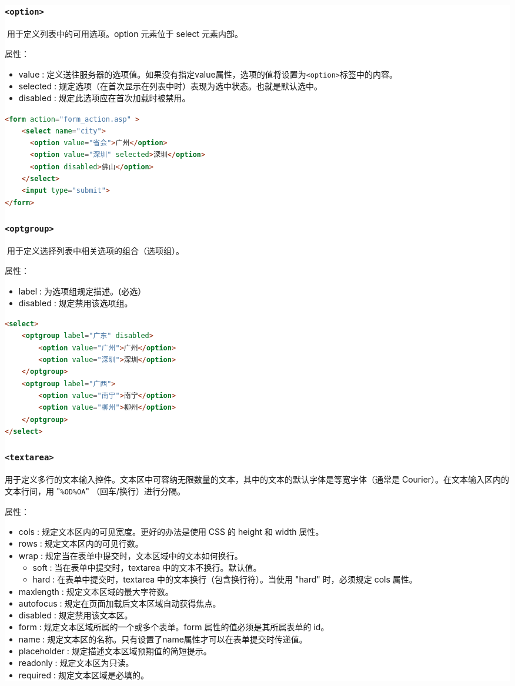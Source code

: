 

### `<option>`

​	用于定义列表中的可用选项。option 元素位于 select 元素内部。

属性：

* value : 定义送往服务器的选项值。如果没有指定value属性，选项的值将设置为`<option>`标签中的内容。
* selected : 规定选项（在首次显示在列表中时）表现为选中状态。也就是默认选中。
* disabled : 规定此选项应在首次加载时被禁用。

```html
<form action="form_action.asp" >
	<select name="city">
	  <option value="省会">广州</option>
	  <option value="深圳" selected>深圳</option>
	  <option disabled>佛山</option>
	</select>
	<input type="submit">
</form>
```



### `<optgroup>`

​	用于定义选择列表中相关选项的组合（选项组）。

属性：

* label : 为选项组规定描述。(必选）
* disabled : 规定禁用该选项组。

```html
<select>
	<optgroup label="广东" disabled>
		<option value="广州">广州</option>
		<option value="深圳">深圳</option>
	</optgroup>
	<optgroup label="广西">
		<option value="南宁">南宁</option>
		<option value="柳州">柳州</option>
	</optgroup>
</select>
```



### `<textarea>`

​	用于定义多行的文本输入控件。文本区中可容纳无限数量的文本，其中的文本的默认字体是等宽字体（通常是 Courier）。在文本输入区内的文本行间，用 "`%OD%OA`" （回车/换行）进行分隔。

属性：

* cols : 规定文本区内的可见宽度。更好的办法是使用 CSS 的 height 和 width 属性。
* rows : 规定文本区内的可见行数。
* wrap : 规定当在表单中提交时，文本区域中的文本如何换行。
  * soft : 当在表单中提交时，textarea 中的文本不换行。默认值。
  * hard : 在表单中提交时，textarea 中的文本换行（包含换行符）。当使用 "hard" 时，必须规定 cols 属性。
* maxlength : 规定文本区域的最大字符数。
* autofocus : 规定在页面加载后文本区域自动获得焦点。
* disabled : 规定禁用该文本区。
* form : 规定文本区域所属的一个或多个表单。form 属性的值必须是其所属表单的 id。
* name : 规定文本区的名称。只有设置了name属性才可以在表单提交时传递值。
* placeholder : 规定描述文本区域预期值的简短提示。
* readonly : 规定文本区为只读。
* required : 规定文本区域是必填的。
